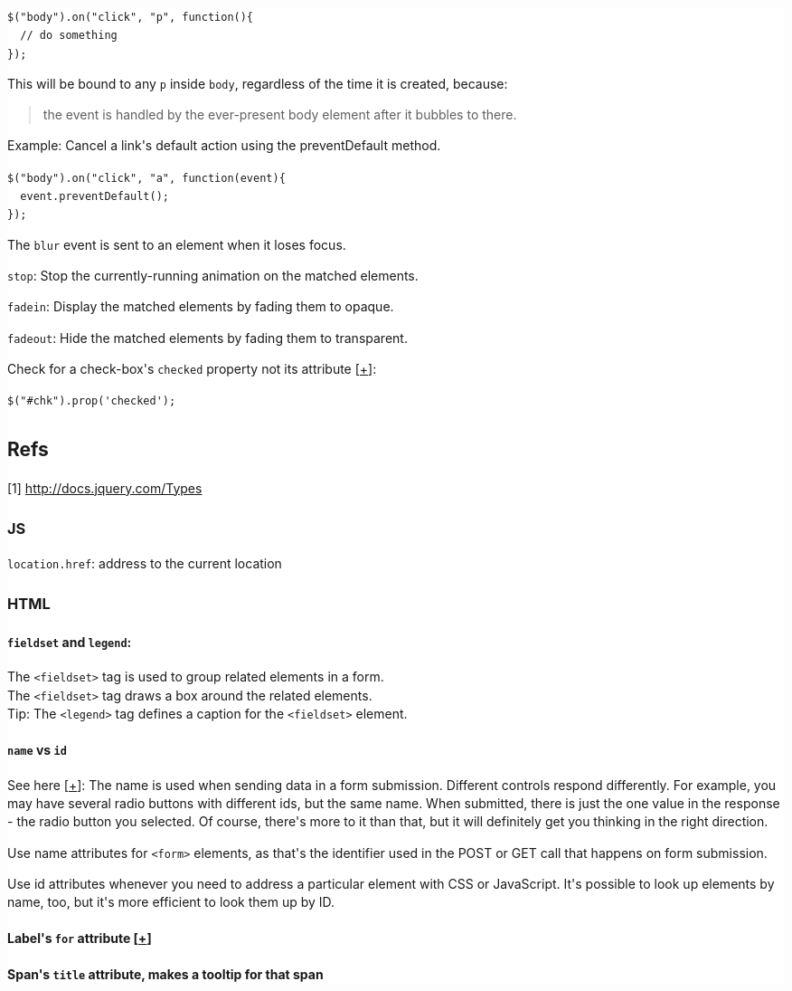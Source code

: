 
	$("body").on("click", "p", function(){
      // do something
    });

This will be bound to any `p` inside `body`, regardless of the time it is created, because:

> the event is handled by the ever-present body element after it bubbles to there.

Example: Cancel a link's default action using the preventDefault method.

	$("body").on("click", "a", function(event){
	  event.preventDefault();
	});

	
The `blur` event is sent to an element when it loses focus.

`stop`: Stop the currently-running animation on the matched elements.

`fadein`: Display the matched elements by fading them to opaque.

`fadeout`: Hide the matched elements by fading them to transparent.

Check for a check-box's `checked` property not its attribute 
[[+](http://jsfiddle.net/johnpapa/kPL8w/light/)]:

	$("#chk").prop('checked');

## Refs

[1] http://docs.jquery.com/Types

### JS

`location.href`: address to the current location

### HTML

#### `fieldset` and `legend`: 

The `<fieldset>` tag is used to group related elements in a form.  
The `<fieldset>` tag draws a box around the related elements.  
Tip: The `<legend>` tag defines a caption for the `<fieldset>` element.

#### `name` vs `id`
See here [[+](http://stackoverflow.com/q/1397592/836432)]: 
The name is used when sending data in a form submission. Different controls respond differently. For example, you may have several radio buttons with different ids, but the same name. When submitted, there is just the one value in the response - the radio button you selected. Of course, there's more to it than that, but it will definitely get you thinking in the right direction.

Use name attributes for `<form>` elements, as that's the identifier used in the POST or GET call that happens on form submission.

Use id attributes whenever you need to address a particular element with CSS or JavaScript. It's possible to look up elements by name, too, but it's more efficient to look them up by ID.

#### Label's `for` attribute [[+](http://www.w3schools.com/tags/att_label_for.asp)]

#### Span's `title` attribute, makes a tooltip for that span
